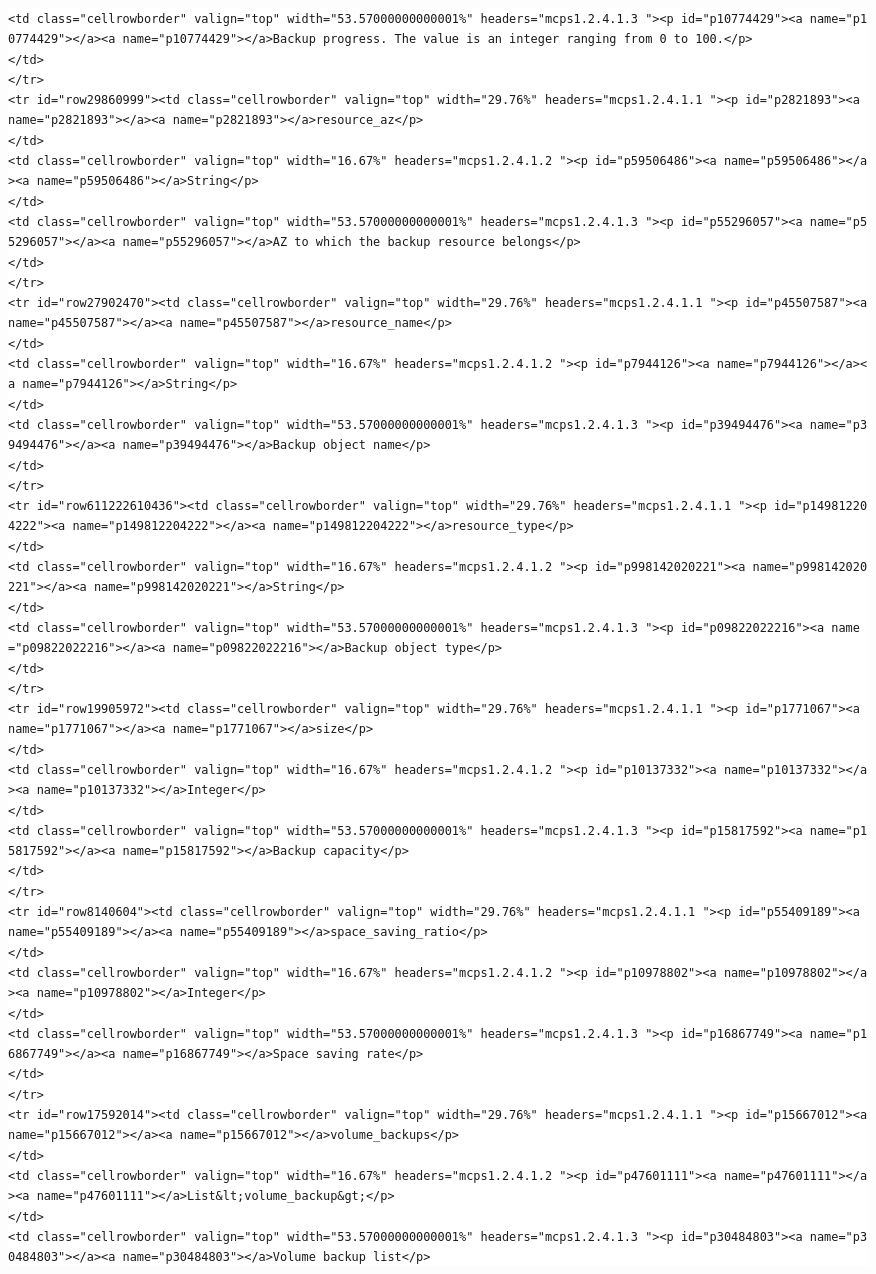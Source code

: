     <td class="cellrowborder" valign="top" width="53.57000000000001%" headers="mcps1.2.4.1.3 "><p id="p10774429"><a name="p10774429"></a><a name="p10774429"></a>Backup progress. The value is an integer ranging from 0 to 100.</p>
    </td>
    </tr>
    <tr id="row29860999"><td class="cellrowborder" valign="top" width="29.76%" headers="mcps1.2.4.1.1 "><p id="p2821893"><a name="p2821893"></a><a name="p2821893"></a>resource_az</p>
    </td>
    <td class="cellrowborder" valign="top" width="16.67%" headers="mcps1.2.4.1.2 "><p id="p59506486"><a name="p59506486"></a><a name="p59506486"></a>String</p>
    </td>
    <td class="cellrowborder" valign="top" width="53.57000000000001%" headers="mcps1.2.4.1.3 "><p id="p55296057"><a name="p55296057"></a><a name="p55296057"></a>AZ to which the backup resource belongs</p>
    </td>
    </tr>
    <tr id="row27902470"><td class="cellrowborder" valign="top" width="29.76%" headers="mcps1.2.4.1.1 "><p id="p45507587"><a name="p45507587"></a><a name="p45507587"></a>resource_name</p>
    </td>
    <td class="cellrowborder" valign="top" width="16.67%" headers="mcps1.2.4.1.2 "><p id="p7944126"><a name="p7944126"></a><a name="p7944126"></a>String</p>
    </td>
    <td class="cellrowborder" valign="top" width="53.57000000000001%" headers="mcps1.2.4.1.3 "><p id="p39494476"><a name="p39494476"></a><a name="p39494476"></a>Backup object name</p>
    </td>
    </tr>
    <tr id="row611222610436"><td class="cellrowborder" valign="top" width="29.76%" headers="mcps1.2.4.1.1 "><p id="p149812204222"><a name="p149812204222"></a><a name="p149812204222"></a>resource_type</p>
    </td>
    <td class="cellrowborder" valign="top" width="16.67%" headers="mcps1.2.4.1.2 "><p id="p998142020221"><a name="p998142020221"></a><a name="p998142020221"></a>String</p>
    </td>
    <td class="cellrowborder" valign="top" width="53.57000000000001%" headers="mcps1.2.4.1.3 "><p id="p09822022216"><a name="p09822022216"></a><a name="p09822022216"></a>Backup object type</p>
    </td>
    </tr>
    <tr id="row19905972"><td class="cellrowborder" valign="top" width="29.76%" headers="mcps1.2.4.1.1 "><p id="p1771067"><a name="p1771067"></a><a name="p1771067"></a>size</p>
    </td>
    <td class="cellrowborder" valign="top" width="16.67%" headers="mcps1.2.4.1.2 "><p id="p10137332"><a name="p10137332"></a><a name="p10137332"></a>Integer</p>
    </td>
    <td class="cellrowborder" valign="top" width="53.57000000000001%" headers="mcps1.2.4.1.3 "><p id="p15817592"><a name="p15817592"></a><a name="p15817592"></a>Backup capacity</p>
    </td>
    </tr>
    <tr id="row8140604"><td class="cellrowborder" valign="top" width="29.76%" headers="mcps1.2.4.1.1 "><p id="p55409189"><a name="p55409189"></a><a name="p55409189"></a>space_saving_ratio</p>
    </td>
    <td class="cellrowborder" valign="top" width="16.67%" headers="mcps1.2.4.1.2 "><p id="p10978802"><a name="p10978802"></a><a name="p10978802"></a>Integer</p>
    </td>
    <td class="cellrowborder" valign="top" width="53.57000000000001%" headers="mcps1.2.4.1.3 "><p id="p16867749"><a name="p16867749"></a><a name="p16867749"></a>Space saving rate</p>
    </td>
    </tr>
    <tr id="row17592014"><td class="cellrowborder" valign="top" width="29.76%" headers="mcps1.2.4.1.1 "><p id="p15667012"><a name="p15667012"></a><a name="p15667012"></a>volume_backups</p>
    </td>
    <td class="cellrowborder" valign="top" width="16.67%" headers="mcps1.2.4.1.2 "><p id="p47601111"><a name="p47601111"></a><a name="p47601111"></a>List&lt;volume_backup&gt;</p>
    </td>
    <td class="cellrowborder" valign="top" width="53.57000000000001%" headers="mcps1.2.4.1.3 "><p id="p30484803"><a name="p30484803"></a><a name="p30484803"></a>Volume backup list</p>